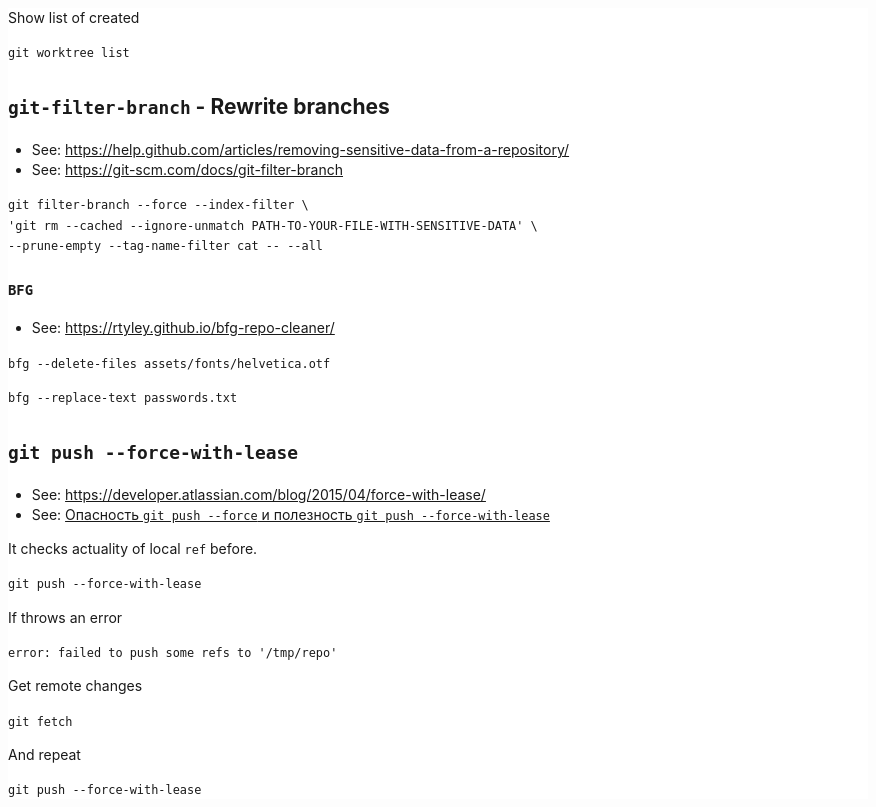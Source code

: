 Show list of created
```shell
git worktree list
```



## `git-filter-branch` - Rewrite branches

- See: https://help.github.com/articles/removing-sensitive-data-from-a-repository/
- See: https://git-scm.com/docs/git-filter-branch

```shell
git filter-branch --force --index-filter \
'git rm --cached --ignore-unmatch PATH-TO-YOUR-FILE-WITH-SENSITIVE-DATA' \
--prune-empty --tag-name-filter cat -- --all
```


### `BFG`

- See: https://rtyley.github.io/bfg-repo-cleaner/

```shell
bfg --delete-files assets/fonts/helvetica.otf
```

```shell
bfg --replace-text passwords.txt
```



## `git push --force-with-lease`

- See: https://developer.atlassian.com/blog/2015/04/force-with-lease/
- See: [Опасность `git push --force` и полезность `git push --force-with-lease`](https://urvanov.ru/2017/09/19/%D0%BE%D0%BF%D0%B0%D1%81%D0%BD%D0%BE%D1%81%D1%82%D1%8C-git-push-force-%D0%B8-%D0%BF%D0%BE%D0%BB%D0%B5%D0%B7%D0%BD%D0%BE%D1%81%D1%82%D1%8C-git-push-force-with-lease/)

It checks actuality of local `ref` before.

```shell
git push --force-with-lease
```

If throws an error
```
error: failed to push some refs to '/tmp/repo'
```

Get remote changes
```shell
git fetch
```

And repeat
```shell
git push --force-with-lease
```
